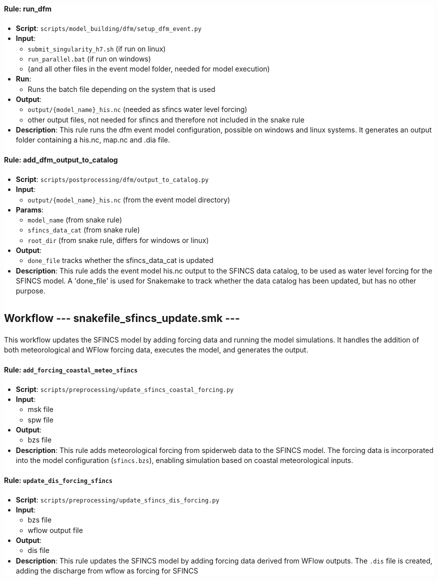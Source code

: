 #### Rule: run_dfm
- **Script**: `scripts/model_building/dfm/setup_dfm_event.py`
- **Input**: 
  - `submit_singularity_h7.sh` (if run on linux)
  - `run_parallel.bat` (if run on windows)
  - (and all other files in the event model folder, needed for model execution)
- **Run**:
  - Runs the batch file depending on the system that is used
- **Output**: 
  - `output/{model_name}_his.nc` (needed as sfincs water level forcing)
  - other output files, not needed for sfincs and therefore not included in the snake rule
- **Description**: This rule runs the dfm event model configuration, possible on windows and linux systems. It generates an output folder containing a his.nc, map.nc and .dia file. 

#### Rule: add_dfm_output_to_catalog
- **Script**: `scripts/postprocessing/dfm/output_to_catalog.py`
- **Input**: 
  - `output/{model_name}_his.nc` (from the event model directory)
- **Params**:
  - `model_name` (from snake rule)
  - `sfincs_data_cat` (from snake rule)
  - `root_dir` (from snake rule, differs for windows or linux)
- **Output**: 
  - `done_file` tracks whether the sfincs_data_cat is updated
- **Description**: This rule adds the event model his.nc output to the SFINCS data catalog, to be used as water level forcing for the SFINCS model. A 'done_file' is used for Snakemake to track whether the data catalog has been updated, but has no other purpose.


## Workflow --- snakefile_sfincs_update.smk ---

This workflow updates the SFINCS model by adding forcing data and running the model simulations. It handles the addition of both meteorological and WFlow forcing data, executes the model, and generates the output.

#### Rule: `add_forcing_coastal_meteo_sfincs`
- **Script**: `scripts/preprocessing/update_sfincs_coastal_forcing.py`
- **Input**: 
  - msk file
  - spw file
- **Output**: 
  - bzs file
- **Description**: This rule adds meteorological forcing from spiderweb data to the SFINCS model. The forcing data is incorporated into the model configuration (`sfincs.bzs`), enabling simulation based on coastal meteorological inputs.

#### Rule: `update_dis_forcing_sfincs`
- **Script**: `scripts/preprocessing/update_sfincs_dis_forcing.py`
- **Input**: 
  - bzs file
  - wflow output file
- **Output**: 
  - dis file
- **Description**: This rule updates the SFINCS model by adding forcing data derived from WFlow outputs. The `.dis` file is created, adding the discharge from wflow as forcing for SFINCS
